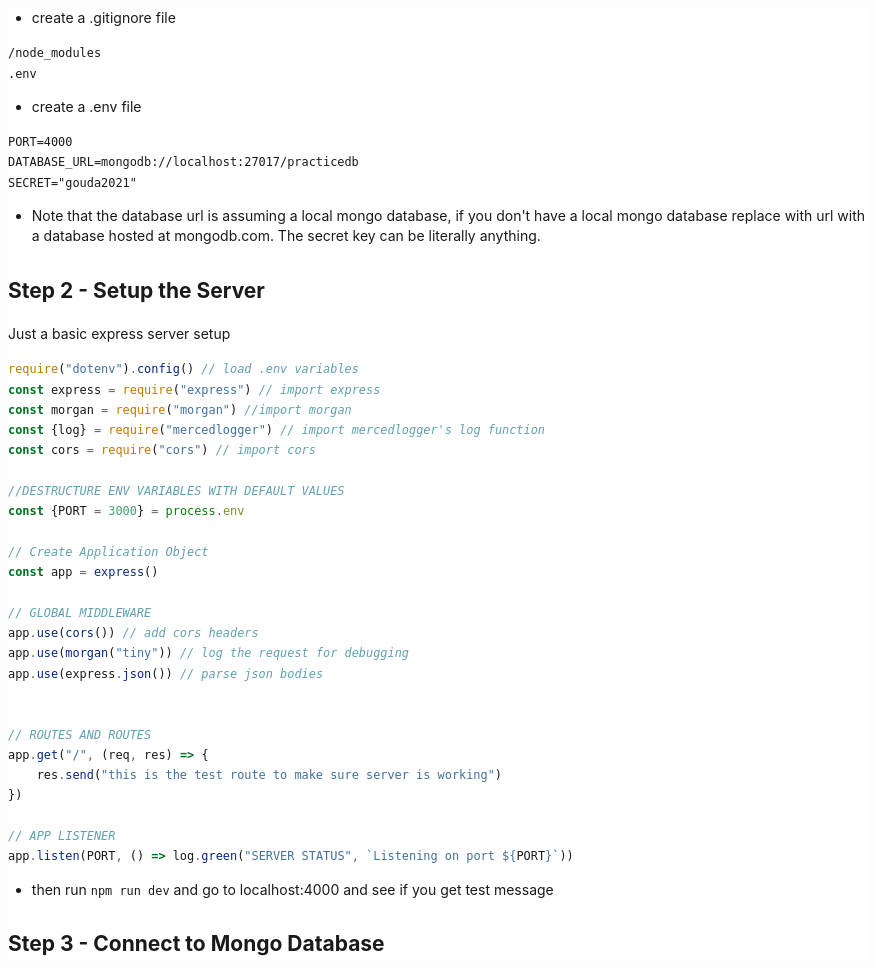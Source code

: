 - create a .gitignore file

```
/node_modules
.env
```

- create a .env file

```
PORT=4000
DATABASE_URL=mongodb://localhost:27017/practicedb
SECRET="gouda2021"
```
* Note that the database url is assuming a local mongo database, if you don't have a local mongo database replace with url with a database hosted at mongodb.com. The secret key can be literally anything.

## Step 2 - Setup the Server

Just a basic express server setup

```js
require("dotenv").config() // load .env variables
const express = require("express") // import express
const morgan = require("morgan") //import morgan
const {log} = require("mercedlogger") // import mercedlogger's log function
const cors = require("cors") // import cors

//DESTRUCTURE ENV VARIABLES WITH DEFAULT VALUES
const {PORT = 3000} = process.env

// Create Application Object
const app = express()

// GLOBAL MIDDLEWARE
app.use(cors()) // add cors headers
app.use(morgan("tiny")) // log the request for debugging
app.use(express.json()) // parse json bodies


// ROUTES AND ROUTES
app.get("/", (req, res) => {
    res.send("this is the test route to make sure server is working")
})

// APP LISTENER
app.listen(PORT, () => log.green("SERVER STATUS", `Listening on port ${PORT}`))
```

- then run `npm run dev` and go to localhost:4000 and see if you get test message

## Step 3 - Connect to Mongo Database
